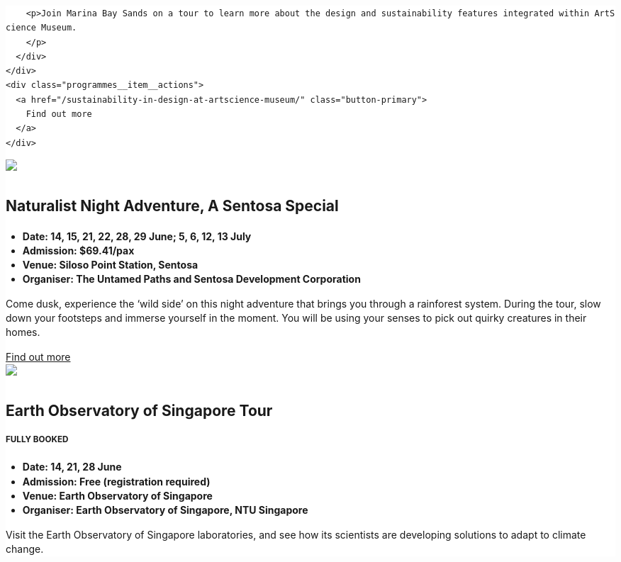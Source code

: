         <p>Join Marina Bay Sands on a tour to learn more about the design and sustainability features integrated within ArtScience Museum. 
        </p>
      </div>
    </div>
    <div class="programmes__item__actions">
      <a href="/sustainability-in-design-at-artscience-museum/" class="button-primary">
        Find out more
      </a>
    </div>
  </div>
<div class="programmes__item col is-one-third">
    <div class="programmes__item__wrapper">
      <div class="programmes__item__header">
<a href="/naturalist-night-adventure-a-sentosa-special/">
        <img src="/images/Tours/Naturalist_Night_Adventure___A_Sentosa_Special.jpg"></a>
        <h2>Naturalist Night Adventure, A Sentosa Special</h2>
      </div>
      <div class="programmes__item__detail">
        <ul>
          <li>
            <strong>
              Date: 14, 15, 21, 22, 28, 29 June; 5, 6, 12, 13 July</strong>
          </li>
          <li><strong>Admission: $69.41/pax</strong></li>
          <li><strong>Venue: Siloso Point Station, Sentosa</strong></li>
          <li><strong>Organiser: The Untamed Paths and Sentosa Development Corporation</strong></li>
        </ul>
      </div>
      <div class="programmes__item__body">
        <p>Come dusk, experience the ‘wild side’ on this night adventure that brings you through a rainforest system. During the tour, slow down your footsteps and immerse yourself in the moment. You will be using your senses to pick out quirky creatures in their homes.&nbsp;</p>
      </div>
    </div>
    <div class="programmes__item__actions">
      <a href="/naturalist-night-adventure-a-sentosa-special/" class="button-primary">
        Find out more
      </a>
    </div>
  </div>	
	<div class="programmes__item col is-one-third">
    <div class="programmes__item__wrapper">
      <div class="programmes__item__header">
<a href="/earth-observatory-of-singapore-tour/">
        <img src="/images/Tours/eos_elysium_epic_exhibition.jpg"></a>
        <h2>Earth Observatory of Singapore Tour</h2><sup><b>FULLY BOOKED</b></sup>
      </div>
      <div class="programmes__item__detail">
        <ul>
          <li>
            <strong>
              Date: 14, 21, 28 June</strong>
          </li>
          <li><strong>Admission: Free (registration required)</strong></li>
          <li><strong>Venue: Earth Observatory of Singapore</strong></li>
          <li><strong>Organiser: Earth Observatory of Singapore, NTU Singapore</strong></li>
        </ul>
      </div>
      <div class="programmes__item__body">
        <p>Visit the Earth Observatory of Singapore laboratories, and see how its scientists are developing solutions to adapt to climate change.